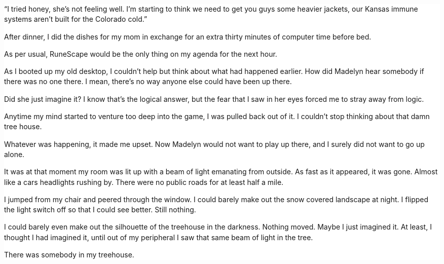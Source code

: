 “I tried honey, she’s not feeling well. I’m starting to think we need to get you guys some heavier jackets, our Kansas immune systems aren’t built for the Colorado cold.”

After dinner, I did the dishes for my mom in exchange for an extra thirty minutes of computer time before bed.

As per usual, RuneScape would be the only thing on my agenda for the next hour.

As I booted up my old desktop, I couldn’t help but think about what had happened earlier. How did Madelyn hear somebody if there was no one there. I mean, there’s no way anyone else could have been up there.

Did she just imagine it? I know that’s the logical answer, but the fear that I saw in her eyes forced me to stray away from logic.

Anytime my mind started to venture too deep into the game, I was pulled back out of it. I couldn’t stop thinking about that damn tree house.

Whatever was happening, it made me upset. Now Madelyn would not want to play up there, and I surely did not want to go up alone.

It was at that moment my room was lit up with a beam of light emanating from outside. As fast as it appeared, it was gone. Almost like a cars headlights rushing by. There were no public roads for at least half a mile.

I jumped from my chair and peered through the window. I could barely make out the snow covered landscape at night. I flipped the light switch off so that I could see better. Still nothing. 

I could barely even make out the silhouette of the treehouse in the darkness. Nothing moved. Maybe I just imagined it. At least, I thought I had imagined it, until out of my peripheral I saw that same beam of light in the tree.

There was somebody in my treehouse.